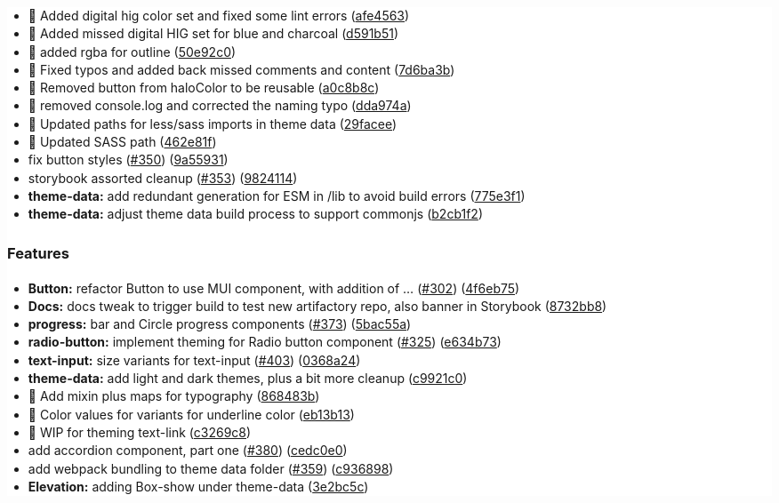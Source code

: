 * 🐛 Added digital hig color set and fixed some lint errors ([afe4563](https://git.autodesk.com//dpe/digital-hig/commits/afe45630de939ec82169484653a10a480d1d503c))
* 🐛 Added missed digital HIG set for blue and charcoal ([d591b51](https://git.autodesk.com//dpe/digital-hig/commits/d591b51fde4e3b7a91507d2ccd976727b43738ff))
* 🐛 added rgba for outline ([50e92c0](https://git.autodesk.com//dpe/digital-hig/commits/50e92c0fa48b26ecdf59e0cded3842dc047c595c))
* 🐛 Fixed typos and added back missed comments and content ([7d6ba3b](https://git.autodesk.com//dpe/digital-hig/commits/7d6ba3b7a7c560d58848bbd0b7a9b230d7d770aa))
* 🐛 Removed button from haloColor to be reusable ([a0c8b8c](https://git.autodesk.com//dpe/digital-hig/commits/a0c8b8c051c48884c3d143e81fe6667e5af140c9))
* 🐛 removed console.log and corrected the naming typo ([dda974a](https://git.autodesk.com//dpe/digital-hig/commits/dda974a7115ed00773d2b2712146debebeda5a4f))
* 🐛 Updated paths for less/sass imports in theme data ([29facee](https://git.autodesk.com//dpe/digital-hig/commits/29facee0d583f4f62ac3b3f38b61db80e0eecb8b))
* 🐛 Updated SASS path ([462e81f](https://git.autodesk.com//dpe/digital-hig/commits/462e81f1682adc56eefa095295aba8372b41ca32))
* fix button styles ([#350](https://git.autodesk.com//dpe/digital-hig/issues/350)) ([9a55931](https://git.autodesk.com//dpe/digital-hig/commits/9a559315be5b2d1ca12281552fffffa45e9ea00f))
* storybook assorted cleanup ([#353](https://git.autodesk.com//dpe/digital-hig/issues/353)) ([9824114](https://git.autodesk.com//dpe/digital-hig/commits/9824114954bd5b1f3fd83b94f4fa57dd3ff63aa8))
* **theme-data:** add redundant generation for ESM in /lib to avoid build errors ([775e3f1](https://git.autodesk.com//dpe/digital-hig/commits/775e3f13382854a6854819a18ccf00293da6857d))
* **theme-data:** adjust theme data build process to support commonjs ([b2cb1f2](https://git.autodesk.com//dpe/digital-hig/commits/b2cb1f23d0baee3ff6748ecd285ca3de4b6b6ec8))


### Features

* **Button:** refactor Button to use MUI component, with addition of … ([#302](https://git.autodesk.com//dpe/digital-hig/issues/302)) ([4f6eb75](https://git.autodesk.com//dpe/digital-hig/commits/4f6eb752b7a0b276aa9e9d3f12682ec52fda3aa1))
* **Docs:** docs tweak to trigger build to test new artifactory repo, also banner in Storybook ([8732bb8](https://git.autodesk.com//dpe/digital-hig/commits/8732bb8afddb1e797707a3103ad5aaa0abdfef54))
* **progress:** bar and Circle progress components ([#373](https://git.autodesk.com//dpe/digital-hig/issues/373)) ([5bac55a](https://git.autodesk.com//dpe/digital-hig/commits/5bac55aa637a70ee9e0316a679dd198c610fe6b4))
* **radio-button:** implement theming for Radio button component ([#325](https://git.autodesk.com//dpe/digital-hig/issues/325)) ([e634b73](https://git.autodesk.com//dpe/digital-hig/commits/e634b73656ffaf88f77df1a6041297e81824f9e0))
* **text-input:** size variants for text-input ([#403](https://git.autodesk.com//dpe/digital-hig/issues/403)) ([0368a24](https://git.autodesk.com//dpe/digital-hig/commits/0368a24f095216bfd8a21cb26b67f9a83e8e3c78))
* **theme-data:** add light and dark themes, plus a bit more cleanup ([c9921c0](https://git.autodesk.com//dpe/digital-hig/commits/c9921c09ef39b4cb24a2ed3f246735b86c98d0e9))
* 🎸 Add mixin plus maps for typography ([868483b](https://git.autodesk.com//dpe/digital-hig/commits/868483bb28e7775e07a45ddb6a56936a7a90861a))
* 🎸 Color values for variants for underline color ([eb13b13](https://git.autodesk.com//dpe/digital-hig/commits/eb13b139b93e09d45abb4b92fe7bcb56ea8c75ef))
* 🎸 WIP for theming text-link ([c3269c8](https://git.autodesk.com//dpe/digital-hig/commits/c3269c843e20be5d72da7203e79acfca70956191))
* add accordion component, part one ([#380](https://git.autodesk.com//dpe/digital-hig/issues/380)) ([cedc0e0](https://git.autodesk.com//dpe/digital-hig/commits/cedc0e04ca8bdcb2b7c8fce726c97317a762ec2c))
* add webpack bundling to theme data folder ([#359](https://git.autodesk.com//dpe/digital-hig/issues/359)) ([c936898](https://git.autodesk.com//dpe/digital-hig/commits/c936898e6338f7c5614a4894b192b125d76f7c08))
* **Elevation:** adding Box-show under theme-data ([3e2bc5c](https://git.autodesk.com//dpe/digital-hig/commits/3e2bc5c629532a1e55943009c00e845fa3152364))

